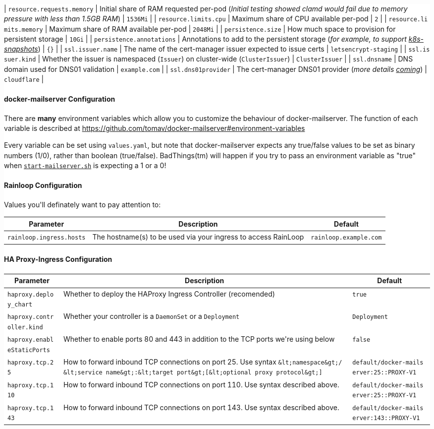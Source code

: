 | `resource.requests.memory`                        | Initial share of RAM requested per-pod (*Initial testing showed clamd would fail due to memory pressure with less than 1.5GB RAM*)                                                   | `1536Mi`                                             |
| `resource.limits.cpu`                             | Maximum share of CPU available per-pod                                                                                                                                               | `2`                                                  |
| `resource.limits.memory`                          | Maximum share of RAM available per-pod                                                                                                                                               | `2048Mi`                                             |
| `persistence.size`                                | How much space to provision for persistent storage                                                                                                                                   | `10Gi`                                               |
| `persistence.annotations`                         | Annotations to add to the persistent storage (*for example, to support [k8s-snapshots](https://github.com/miracle2k/k8s-snapshots)*)                                                 | `{}`                                                 |
| `ssl.issuer.name`                                 | The name of the cert-manager issuer expected to issue certs                                                                                                                          | `letsencrypt-staging`                                |
| `ssl.issuer.kind`                                 | Whether the issuer is namespaced (`Issuer`) on cluster-wide (`ClusterIssuer`)                                                                                                        | `ClusterIssuer`                                      |
| `ssl.dnsname`                                     | DNS domain used for DNS01 validation                                                                                                                                                 | `example.com`                                        |
| `ssl.dns01provider`                               | The cert-manager DNS01 provider (*more details [coming](https://github.com/funkypenguin/docker-mailserver/issues/6)*)                                                                | `cloudflare`                                         |


#### docker-mailserver Configuration

There are **many** environment variables which allow you to customize the behaviour of docker-mailserver. The function of each variable is described at https://github.com/tomav/docker-mailserver#environment-variables

Every variable can be set using `values.yaml`, but note that docker-mailserver expects any true/false values to be set as binary numbers (1/0), rather than boolean (true/false). BadThings(tm) will happen if you try to pass an environment variable as &#34;true&#34; when [`start-mailserver.sh`](https://github.com/tomav/docker-mailserver/blob/master/target/start-mailserver.sh) is expecting a 1 or a 0!

#### Rainloop Configuration

Values you&#39;ll definately want to pay attention to:

| Parameter                              | Description                                                                                                                  | Default                                           |
| -------------------------------------- | ---------------------------------------------------------------------------------------------------------------------------- | ------------------------------------------------- |
| `rainloop.ingress.hosts` | The hostname(s) to be used via your ingress to access RainLoop | `rainloop.example.com` |



#### HA Proxy-Ingress Configuration

| Parameter                                       | Description                                                                                                                                       | Default                                   |
|-------------------------------------------------|---------------------------------------------------------------------------------------------------------------------------------------------------|-------------------------------------------|
| `haproxy.deploy_chart`                  | Whether to deploy the HAProxy Ingress Controller (recomended)                                                                                     | `true`                                    |
| `haproxy.controller.kind`               | Whether your controller is a `DaemonSet` or a `Deployment`                                                                                        | `Deployment`                              |
| `haproxy.enableStaticPorts`             | Whether to enable ports 80 and 443 in addition to the TCP ports we&#39;re using below                                                                 | `false`                                   |
| `haproxy.tcp.25`                        | How to forward inbound TCP connections on port 25. Use syntax `&lt;namespace&gt;/&lt;service name&gt;:&lt;target port&gt;[&lt;optional proxy protocol&gt;]`               | `default/docker-mailserver:25::PROXY-V1`  |
| `haproxy.tcp.110`                       | How to forward inbound TCP connections on port 110. Use syntax described above.                                                                   | `default/docker-mailserver:25::PROXY-V1`  |
| `haproxy.tcp.143`                       | How to forward inbound TCP connections on port 143. Use syntax described above.                                                                   | `default/docker-mailserver:143::PROXY-V1` |

[cookbookurl]: https://geek-cookbook.funkypenguin.co.nz
[discourseurl]: https://discourse.geek-kitchen.funkypenguin.co.nz
[discordurl]: http://chat.funkypenguin.co.nz
[patreonurl]: https://patreon.com/funkypenguin
[blogurl]: https://www.funkypenguin.co.nz
[twitchurl]: https://www.twitch.tv/funkypenguinz
[twitterurl]: https://twitter.com/funkypenguin
[dockerurl]: https://geek-cookbook.funkypenguin.co.nz/ha-docker-swarm/design
[k8surl]: https://geek-cookbook.funkypenguin.co.nz/kubernetes/start